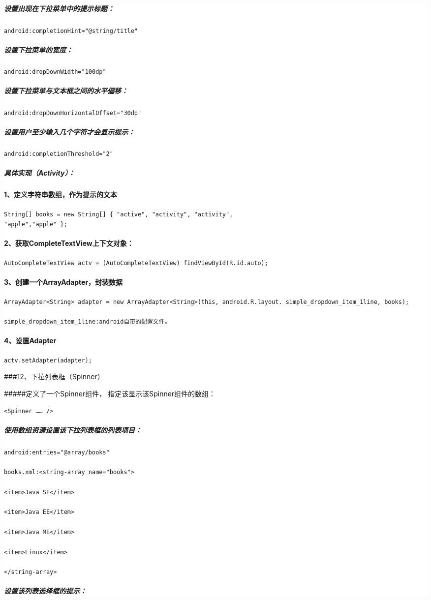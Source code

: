 ##### 设置出现在下拉菜单中的提示标题：
 
    android:completionHint="@string/title"

##### 设置下拉菜单的宽度：

    android:dropDownWidth="100dp"

##### 设置下拉菜单与文本框之间的水平偏移：

    android:dropDownHorizontalOffset="30dp"

##### 设置用户至少输入几个字符才会显示提示：

    android:completionThreshold="2"

##### 具体实现（Activity）：

#### 1、定义字符串数组，作为提示的文本

    String[] books = new String[] { "active", "activity", "activity", 
    "apple","apple" };

#### 2、获取CompleteTextView上下文对象：

    AutoCompleteTextView actv = (AutoCompleteTextView) findViewById(R.id.auto);

#### 3、创建一个ArrayAdapter，封装数据

    ArrayAdapter<String> adapter = new ArrayAdapter<String>(this, android.R.layout. simple_dropdown_item_1line, books);

    simple_dropdown_item_1line:android自带的配置文件。

#### 4、设置Adapter

    actv.setAdapter(adapter);

###12、下拉列表框（Spinner）

#####定义了一个Spinner组件， 指定该显示该Spinner组件的数组：

    <Spinner …… />

##### 使用数组资源设置该下拉列表框的列表项目：

    android:entries="@array/books"

    books.xml:<string-array name="books">

    <item>Java SE</item>

    <item>Java EE</item>

    <item>Java ME</item>

    <item>Linux</item>

    </string-array>

##### 设置该列表选择框的提示：
